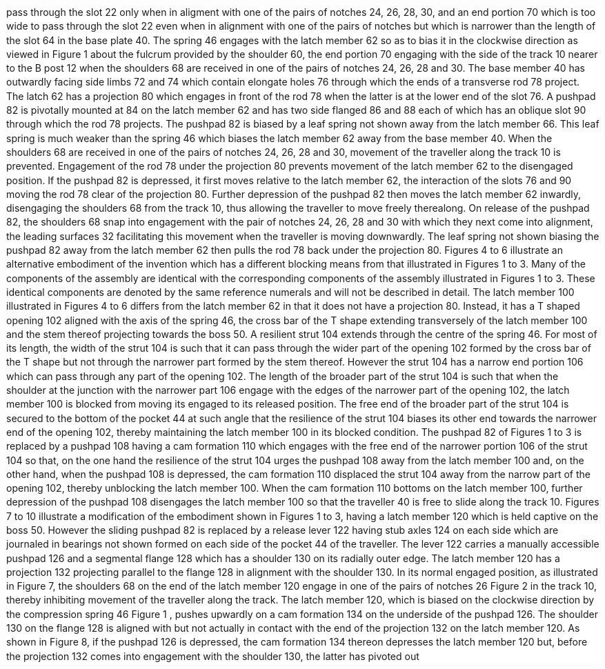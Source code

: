 pass through the slot 22 only when in aligment with one of the pairs of notches 24, 26, 28, 30, and an end portion 70 which is too wide to pass through the slot 22 even when in alignment with one of the pairs of notches but which is narrower than the length of the slot 64 in the base plate 40. The spring 46 engages with the latch member 62 so as to bias it in the clockwise direction as viewed in Figure 1 about the fulcrum provided by the shoulder 60, the end portion 70 engaging with the side of the track 10 nearer to the B post 12 when the shoulders 68 are received in one of the pairs of notches 24, 26, 28 and 30. The base member 40 has outwardly facing side limbs 72 and 74 which contain elongate holes 76 through which the ends of a transverse rod 78 project. The latch 62 has a projection 80 which engages in front of the rod 78 when the latter is at the lower end of the slot 76. A pushpad 82 is pivotally mounted at 84 on the latch member 62 and has two side flanged 86 and 88 each of which has an oblique slot 90 through which the rod 78 projects. The pushpad 82 is biased by a leaf spring not shown away from the latch member 66. This leaf spring is much weaker than the spring 46 which biases the latch member 62 away from the base member 40. When the shoulders 68 are received in one of the pairs of notches 24, 26, 28 and 30, movement of the traveller along the track 10 is prevented. Engagement of the rod 78 under the projection 80 prevents movement of the latch member 62 to the disengaged position. If the pushpad 82 is depressed, it first moves relative to the latch member 62, the interaction of the slots 76 and 90 moving the rod 78 clear of the projection 80. Further depression of the pushpad 82 then moves the latch member 62 inwardly, disengaging the shoulders 68 from the track 10, thus allowing the traveller to move freely therealong. On release of the pushpad 82, the shoulders 68 snap into engagement with the pair of notches 24, 26, 28 and 30 with which they next come into alignment, the leading surfaces 32 facilitating this movement when the traveller is moving downwardly. The leaf spring not shown biasing the pushpad 82 away from the latch member 62 then pulls the rod 78 back under the projection 80. Figures 4 to 6 illustrate an alternative embodiment of the invention which has a different blocking means from that illustrated in Figures 1 to 3. Many of the components of the assembly are identical with the corresponding components of the assembly illustrated in Figures 1 to 3. These identical components are denoted by the same reference numerals and will not be described in detail. The latch member 100 illustrated in Figures 4 to 6 differs from the latch member 62 in that it does not have a projection 80. Instead, it has a T shaped opening 102 aligned with the axis of the spring 46, the cross bar of the T shape extending transversely of the latch member 100 and the stem thereof projecting towards the boss 50. A resilient strut 104 extends through the centre of the spring 46. For most of its length, the width of the strut 104 is such that it can pass through the wider part of the opening 102 formed by the cross bar of the T shape but not through the narrower part formed by the stem thereof. However the strut 104 has a narrow end portion 106 which can pass through any part of the opening 102. The length of the broader part of the strut 104 is such that when the shoulder at the junction with the narrower part 106 engage with the edges of the narrower part of the opening 102, the latch member 100 is blocked from moving its engaged to its released position. The free end of the broader part of the strut 104 is secured to the bottom of the pocket 44 at such angle that the resilience of the strut 104 biases its other end towards the narrower end of the opening 102, thereby maintaining the latch member 100 in its blocked condition. The pushpad 82 of Figures 1 to 3 is replaced by a pushpad 108 having a cam formation 110 which engages with the free end of the narrower portion 106 of the strut 104 so that, on the one hand the resilience of the strut 104 urges the pushpad 108 away from the latch member 100 and, on the other hand, when the pushpad 108 is depressed, the cam formation 110 displaced the strut 104 away from the narrow part of the opening 102, thereby unblocking the latch member 100. When the cam formation 110 bottoms on the latch member 100, further depression of the pushpad 108 disengages the latch member 100 so that the traveller 40 is free to slide along the track 10. Figures 7 to 10 illustrate a modification of the embodiment shown in Figures 1 to 3, having a latch member 120 which is held captive on the boss 50. However the sliding pushpad 82 is replaced by a release lever 122 having stub axles 124 on each side which are journaled in bearings not shown formed on each side of the pocket 44 of the traveller. The lever 122 carries a manually accessible pushpad 126 and a segmental flange 128 which has a shoulder 130 on its radially outer edge. The latch member 120 has a projection 132 projecting parallel to the flange 128 in alignment with the shoulder 130. In its normal engaged position, as illustrated in Figure 7, the shoulders 68 on the end of the latch member 120 engage in one of the pairs of notches 26 Figure 2 in the track 10, thereby inhibiting movement of the traveller along the track. The latch member 120, which is biased on the clockwise direction by the compression spring 46 Figure 1 , pushes upwardly on a cam formation 134 on the underside of the pushpad 126. The shoulder 130 on the flange 128 is aligned with but not actually in contact with the end of the projection 132 on the latch member 120. As shown in Figure 8, if the pushpad 126 is depressed, the cam formation 134 thereon depresses the latch member 120 but, before the projection 132 comes into engagement with the shoulder 130, the latter has pivoted out